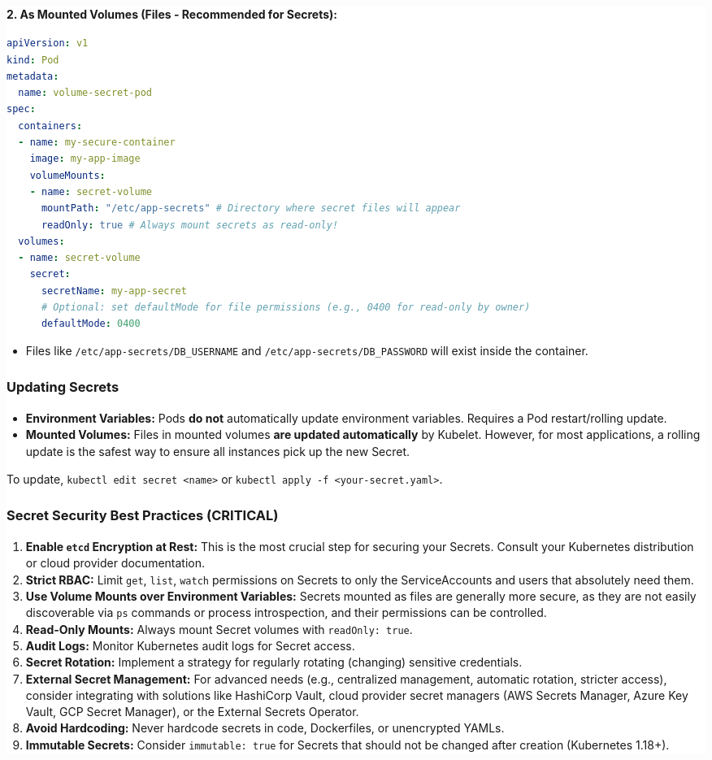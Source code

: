 **2. As Mounted Volumes (Files - Recommended for Secrets):**

```yaml
apiVersion: v1
kind: Pod
metadata:
  name: volume-secret-pod
spec:
  containers:
  - name: my-secure-container
    image: my-app-image
    volumeMounts:
    - name: secret-volume
      mountPath: "/etc/app-secrets" # Directory where secret files will appear
      readOnly: true # Always mount secrets as read-only!
  volumes:
  - name: secret-volume
    secret:
      secretName: my-app-secret
      # Optional: set defaultMode for file permissions (e.g., 0400 for read-only by owner)
      defaultMode: 0400
```

  * Files like `/etc/app-secrets/DB_USERNAME` and `/etc/app-secrets/DB_PASSWORD` will exist inside the container.

### Updating Secrets

  * **Environment Variables:** Pods **do not** automatically update environment variables. Requires a Pod restart/rolling update.
  * **Mounted Volumes:** Files in mounted volumes **are updated automatically** by Kubelet. However, for most applications, a rolling update is the safest way to ensure all instances pick up the new Secret.

To update, `kubectl edit secret <name>` or `kubectl apply -f <your-secret.yaml>`.

### Secret Security Best Practices (CRITICAL)

1.  **Enable `etcd` Encryption at Rest:** This is the most crucial step for securing your Secrets. Consult your Kubernetes distribution or cloud provider documentation.
2.  **Strict RBAC:** Limit `get`, `list`, `watch` permissions on Secrets to only the ServiceAccounts and users that absolutely need them.
3.  **Use Volume Mounts over Environment Variables:** Secrets mounted as files are generally more secure, as they are not easily discoverable via `ps` commands or process introspection, and their permissions can be controlled.
4.  **Read-Only Mounts:** Always mount Secret volumes with `readOnly: true`.
5.  **Audit Logs:** Monitor Kubernetes audit logs for Secret access.
6.  **Secret Rotation:** Implement a strategy for regularly rotating (changing) sensitive credentials.
7.  **External Secret Management:** For advanced needs (e.g., centralized management, automatic rotation, stricter access), consider integrating with solutions like HashiCorp Vault, cloud provider secret managers (AWS Secrets Manager, Azure Key Vault, GCP Secret Manager), or the External Secrets Operator.
8.  **Avoid Hardcoding:** Never hardcode secrets in code, Dockerfiles, or unencrypted YAMLs.
9.  **Immutable Secrets:** Consider `immutable: true` for Secrets that should not be changed after creation (Kubernetes 1.18+).
